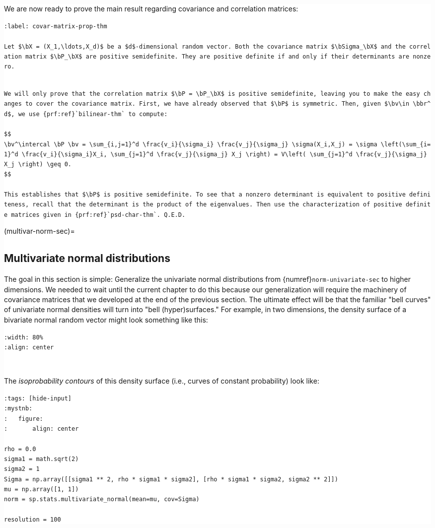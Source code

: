 We are now ready to prove the main result regarding covariance and correlation matrices:

```{prf:theorem} Covariance and correlation matrices are positive semidefinite
:label: covar-matrix-prop-thm

Let $\bX = (X_1,\ldots,X_d)$ be a $d$-dimensional random vector. Both the covariance matrix $\bSigma_\bX$ and the correlation matrix $\bP_\bX$ are positive semidefinite. They are positive definite if and only if their determinants are nonzero.

```

```{prf:proof}

We will only prove that the correlation matrix $\bP = \bP_\bX$ is positive semidefinite, leaving you to make the easy changes to cover the covariance matrix. First, we have already observed that $\bP$ is symmetric. Then, given $\bv\in \bbr^d$, we use {prf:ref}`bilinear-thm` to compute:

$$
\bv^\intercal \bP \bv = \sum_{i,j=1}^d \frac{v_i}{\sigma_i} \frac{v_j}{\sigma_j} \sigma(X_i,X_j) = \sigma \left(\sum_{i=1}^d \frac{v_i}{\sigma_i}X_i, \sum_{j=1}^d \frac{v_j}{\sigma_j} X_j \right) = V\left( \sum_{j=1}^d \frac{v_j}{\sigma_j} X_j \right) \geq 0.
$$

This establishes that $\bP$ is positive semidefinite. To see that a nonzero determinant is equivalent to positive definiteness, recall that the determinant is the product of the eigenvalues. Then use the characterization of positive definite matrices given in {prf:ref}`psd-char-thm`. Q.E.D.

```










(multivar-norm-sec)=
## Multivariate normal distributions

The goal in this section is simple: Generalize the univariate normal distributions from {numref}`norm-univariate-sec` to higher dimensions. We needed to wait until the current chapter to do this because our generalization will require the machinery of covariance matrices that we developed at the end of the previous section. The ultimate effect will be that the familiar "bell curves" of univariate normal densities will turn into "bell (hyper)surfaces." For example, in two dimensions, the density surface of a bivariate normal random vector might look something like this:

```{image} ../img/multi-var-norm-01.png
:width: 80%
:align: center
```
&nbsp;

The _isoprobability contours_ of this density surface (i.e., curves of constant probability) look like:

```{code-cell} ipython3
:tags: [hide-input]
:mystnb:
:   figure:
:       align: center

rho = 0.0
sigma1 = math.sqrt(2)
sigma2 = 1
Sigma = np.array([[sigma1 ** 2, rho * sigma1 * sigma2], [rho * sigma1 * sigma2, sigma2 ** 2]])
mu = np.array([1, 1])
norm = sp.stats.multivariate_normal(mean=mu, cov=Sigma)

resolution = 100
```